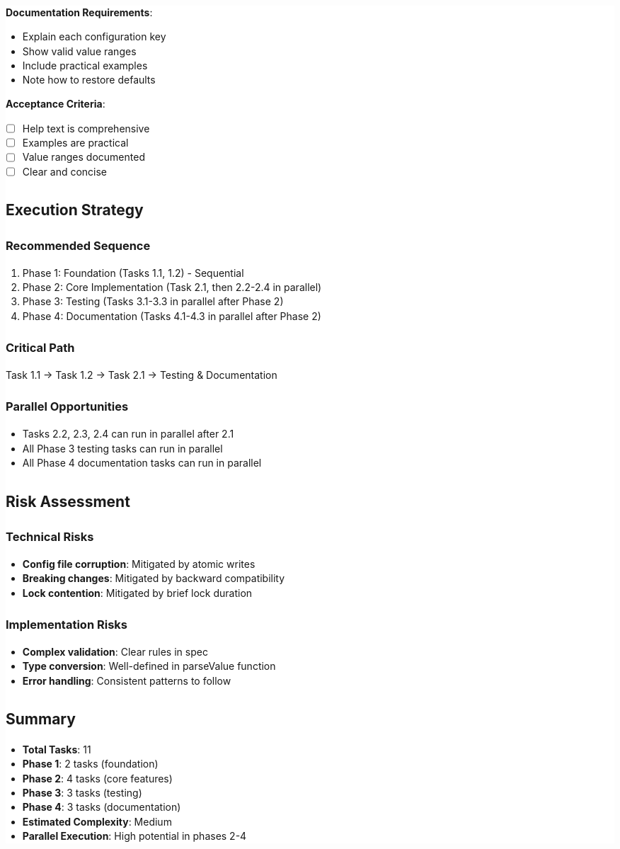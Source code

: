 **Documentation Requirements**:
- Explain each configuration key
- Show valid value ranges
- Include practical examples
- Note how to restore defaults

**Acceptance Criteria**:
- [ ] Help text is comprehensive
- [ ] Examples are practical
- [ ] Value ranges documented
- [ ] Clear and concise

## Execution Strategy

### Recommended Sequence
1. Phase 1: Foundation (Tasks 1.1, 1.2) - Sequential
2. Phase 2: Core Implementation (Task 2.1, then 2.2-2.4 in parallel)
3. Phase 3: Testing (Tasks 3.1-3.3 in parallel after Phase 2)
4. Phase 4: Documentation (Tasks 4.1-4.3 in parallel after Phase 2)

### Critical Path
Task 1.1 → Task 1.2 → Task 2.1 → Testing & Documentation

### Parallel Opportunities
- Tasks 2.2, 2.3, 2.4 can run in parallel after 2.1
- All Phase 3 testing tasks can run in parallel
- All Phase 4 documentation tasks can run in parallel

## Risk Assessment

### Technical Risks
- **Config file corruption**: Mitigated by atomic writes
- **Breaking changes**: Mitigated by backward compatibility
- **Lock contention**: Mitigated by brief lock duration

### Implementation Risks
- **Complex validation**: Clear rules in spec
- **Type conversion**: Well-defined in parseValue function
- **Error handling**: Consistent patterns to follow

## Summary
- **Total Tasks**: 11
- **Phase 1**: 2 tasks (foundation)
- **Phase 2**: 4 tasks (core features)
- **Phase 3**: 3 tasks (testing)
- **Phase 4**: 3 tasks (documentation)
- **Estimated Complexity**: Medium
- **Parallel Execution**: High potential in phases 2-4